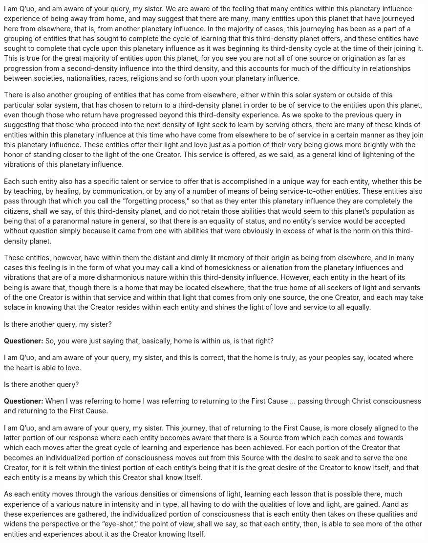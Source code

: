 <p>I am Q’uo, and am aware of your query, my sister. We are aware of the feeling that many entities within this planetary influence experience of being away from home, and may suggest that there are many, many entities upon this planet that have journeyed here from elsewhere, that is, from another planetary influence. In the majority of cases, this journeying has been as a part of a grouping of entities that has sought to complete the cycle of learning that this third-density planet offers, and these entities have sought to complete that cycle upon this planetary influence as it was beginning its third-density cycle at the time of their joining it. This is true for the great majority of entities upon this planet, for you see you are not all of one source or origination as far as progression from a second-density influence into the third density, and this accounts for much of the difficulty in relationships between societies, nationalities, races, religions and so forth upon your planetary influence.</p>
<p>There is also another grouping of entities that has come from elsewhere, either within this solar system or outside of this particular solar system, that has chosen to return to a third-density planet in order to be of service to the entities upon this planet, even though those who return have progressed beyond this third-density experience. As we spoke to the previous query in suggesting that those who proceed into the next density of light seek to learn by serving others, there are many of these kinds of entities within this planetary influence at this time who have come from elsewhere to be of service in a certain manner as they join this planetary influence. These entities offer their light and love just as a portion of their very being glows more brightly with the honor of standing closer to the light of the one Creator. This service is offered, as we said, as a general kind of lightening of the vibrations of this planetary influence.</p>
<p>Each such entity also has a specific talent or service to offer that is accomplished in a unique way for each entity, whether this be by teaching, by healing, by communication, or by any of a number of means of being service-to-other entities. These entities also pass through that which you call the “forgetting process,” so that as they enter this planetary influence they are completely the citizens, shall we say, of this third-density planet, and do not retain those abilities that would seem to this planet’s population as being that of a paranormal nature in general, so that there is an equality of status, and no entity’s service would be accepted without question simply because it came from one with abilities that were obviously in excess of what is the norm on this third-density planet.</p>
<p>These entities, however, have within them the distant and dimly lit memory of their origin as being from elsewhere, and in many cases this feeling is in the form of what you may call a kind of homesickness or alienation from the planetary influences and vibrations that are of a more disharmonious nature within this third-density influence. However, each entity in the heart of its being is aware that, though there is a home that may be located elsewhere, that the true home of all seekers of light and servants of the one Creator is within that service and within that light that comes from only one source, the one Creator, and each may take solace in knowing that the Creator resides within each entity and shines the light of love and service to all equally.</p>
<p>Is there another query, my sister?</p>
<p><strong>Questioner:</strong> So, you were just saying that, basically, home is within us, is that right?</p>
<p>I am Q’uo, and am aware of your query, my sister, and this is correct, that the home is truly, as your peoples say, located where the heart is able to love.</p>
<p>Is there another query?</p>
<p><strong>Questioner:</strong> When I was referring to home I was referring to returning to the First Cause … passing through Christ consciousness and returning to the First Cause.</p>
<p>I am Q’uo, and am aware of your query, my sister. This journey, that of returning to the First Cause, is more closely aligned to the latter portion of our response where each entity becomes aware that there is a Source from which each comes and towards which each moves after the great cycle of learning and experience has been achieved. For each portion of the Creator that becomes an individualized portion of consciousness moves out from this Source with the desire to seek and to serve the one Creator, for it is felt within the tiniest portion of each entity’s being that it is the great desire of the Creator to know Itself, and that each entity is a means by which this Creator shall know Itself.</p>
<p>As each entity moves through the various densities or dimensions of light, learning each lesson that is possible there, much experience of a various nature in intensity and in type, all having to do with the qualities of love and light, are gained. Aand as these experiences are gathered, the individualized portion of consciousness that is each entity then takes on these qualities and widens the perspective or the “eye-shot,” the point of view, shall we say, so that each entity, then, is able to see more of the other entities and experiences about it as the Creator knowing Itself.</p>